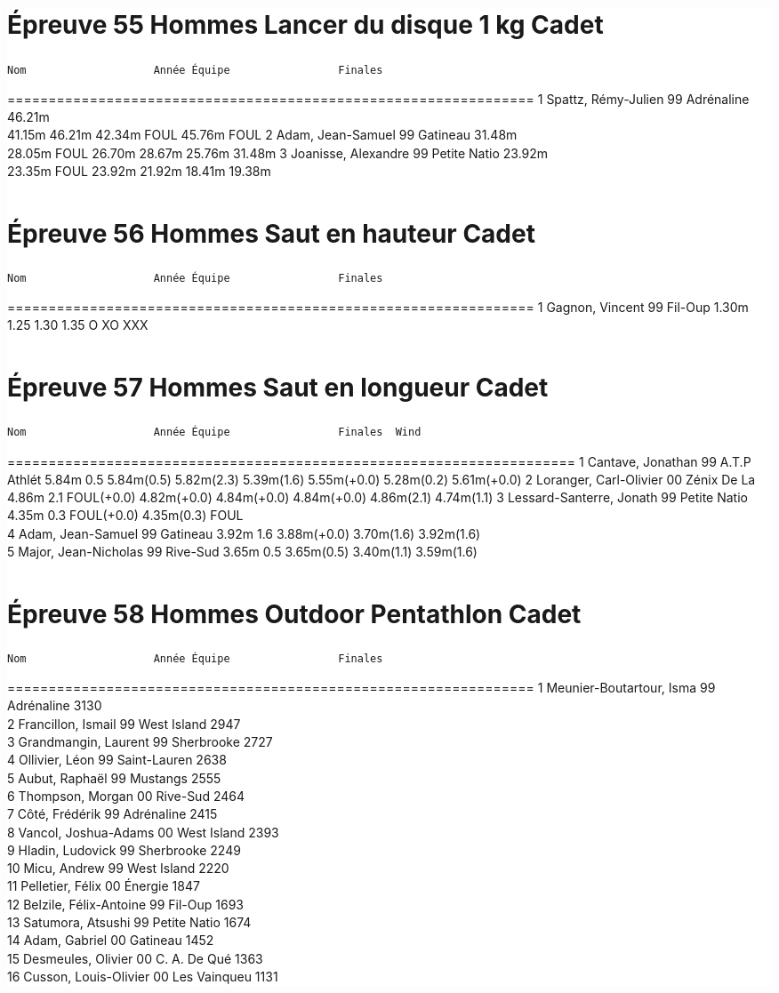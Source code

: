  
Épreuve 55  Hommes Lancer du disque 1 kg Cadet
================================================================
    Nom                    Année Équipe                 Finales 
================================================================
  1 Spattz, Rémy-Julien       99 Adrénaline              46.21m  
      41.15m  46.21m  42.34m  FOUL  45.76m  FOUL
  2 Adam, Jean-Samuel         99 Gatineau                31.48m  
      28.05m  FOUL  26.70m  28.67m  25.76m  31.48m
  3 Joanisse, Alexandre       99 Petite Natio            23.92m  
      23.35m  FOUL  23.92m  21.92m  18.41m  19.38m
 
Épreuve 56  Hommes Saut en hauteur Cadet
================================================================
    Nom                    Année Équipe                 Finales 
================================================================
  1 Gagnon, Vincent           99 Fil-Oup                  1.30m  
     1.25 1.30 1.35 
        O   XO  XXX 
 
Épreuve 57  Hommes Saut en longueur Cadet
=====================================================================
    Nom                    Année Équipe                 Finales  Wind
=====================================================================
  1 Cantave, Jonathan         99 A.T.P Athlét             5.84m   0.5 
     5.84m(0.5) 5.82m(2.3) 5.39m(1.6) 5.55m(+0.0) 5.28m(0.2) 5.61m(+0.0)
  2 Loranger, Carl-Olivier    00 Zénix De La              4.86m   2.1 
     FOUL(+0.0) 4.82m(+0.0) 4.84m(+0.0) 4.84m(+0.0) 4.86m(2.1) 4.74m(1.1)
  3 Lessard-Santerre, Jonath  99 Petite Natio             4.35m   0.3 
     FOUL(+0.0) 4.35m(0.3) FOUL              
  4 Adam, Jean-Samuel         99 Gatineau                 3.92m   1.6 
     3.88m(+0.0) 3.70m(1.6) 3.92m(1.6)           
  5 Major, Jean-Nicholas      99 Rive-Sud                 3.65m   0.5 
     3.65m(0.5) 3.40m(1.1) 3.59m(1.6)           
 
Épreuve 58  Hommes Outdoor Pentathlon Cadet
================================================================
    Nom                    Année Équipe                 Finales 
================================================================
  1 Meunier-Boutartour, Isma  99 Adrénaline                3130  
  2 Francillon, Ismail        99 West Island               2947  
  3 Grandmangin, Laurent      99 Sherbrooke                2727  
  4 Ollivier, Léon            99 Saint-Lauren              2638  
  5 Aubut, Raphaël            99 Mustangs                  2555  
  6 Thompson, Morgan          00 Rive-Sud                  2464  
  7 Côté, Frédérik            99 Adrénaline                2415  
  8 Vancol, Joshua-Adams      00 West Island               2393  
  9 Hladin, Ludovick          99 Sherbrooke                2249  
 10 Micu, Andrew              99 West Island               2220  
 11 Pelletier, Félix          00 Énergie                   1847  
 12 Belzile, Félix-Antoine    99 Fil-Oup                   1693  
 13 Satumora, Atsushi         99 Petite Natio              1674  
 14 Adam, Gabriel             00 Gatineau                  1452  
 15 Desmeules, Olivier        00 C. A. De Qué              1363  
 16 Cusson, Louis-Olivier     00 Les Vainqueu              1131  
 